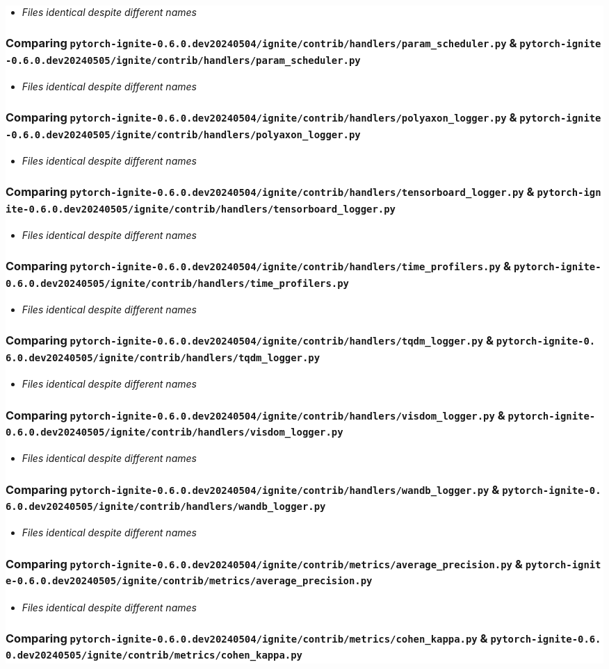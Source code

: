  * *Files identical despite different names*

### Comparing `pytorch-ignite-0.6.0.dev20240504/ignite/contrib/handlers/param_scheduler.py` & `pytorch-ignite-0.6.0.dev20240505/ignite/contrib/handlers/param_scheduler.py`

 * *Files identical despite different names*

### Comparing `pytorch-ignite-0.6.0.dev20240504/ignite/contrib/handlers/polyaxon_logger.py` & `pytorch-ignite-0.6.0.dev20240505/ignite/contrib/handlers/polyaxon_logger.py`

 * *Files identical despite different names*

### Comparing `pytorch-ignite-0.6.0.dev20240504/ignite/contrib/handlers/tensorboard_logger.py` & `pytorch-ignite-0.6.0.dev20240505/ignite/contrib/handlers/tensorboard_logger.py`

 * *Files identical despite different names*

### Comparing `pytorch-ignite-0.6.0.dev20240504/ignite/contrib/handlers/time_profilers.py` & `pytorch-ignite-0.6.0.dev20240505/ignite/contrib/handlers/time_profilers.py`

 * *Files identical despite different names*

### Comparing `pytorch-ignite-0.6.0.dev20240504/ignite/contrib/handlers/tqdm_logger.py` & `pytorch-ignite-0.6.0.dev20240505/ignite/contrib/handlers/tqdm_logger.py`

 * *Files identical despite different names*

### Comparing `pytorch-ignite-0.6.0.dev20240504/ignite/contrib/handlers/visdom_logger.py` & `pytorch-ignite-0.6.0.dev20240505/ignite/contrib/handlers/visdom_logger.py`

 * *Files identical despite different names*

### Comparing `pytorch-ignite-0.6.0.dev20240504/ignite/contrib/handlers/wandb_logger.py` & `pytorch-ignite-0.6.0.dev20240505/ignite/contrib/handlers/wandb_logger.py`

 * *Files identical despite different names*

### Comparing `pytorch-ignite-0.6.0.dev20240504/ignite/contrib/metrics/average_precision.py` & `pytorch-ignite-0.6.0.dev20240505/ignite/contrib/metrics/average_precision.py`

 * *Files identical despite different names*

### Comparing `pytorch-ignite-0.6.0.dev20240504/ignite/contrib/metrics/cohen_kappa.py` & `pytorch-ignite-0.6.0.dev20240505/ignite/contrib/metrics/cohen_kappa.py`
